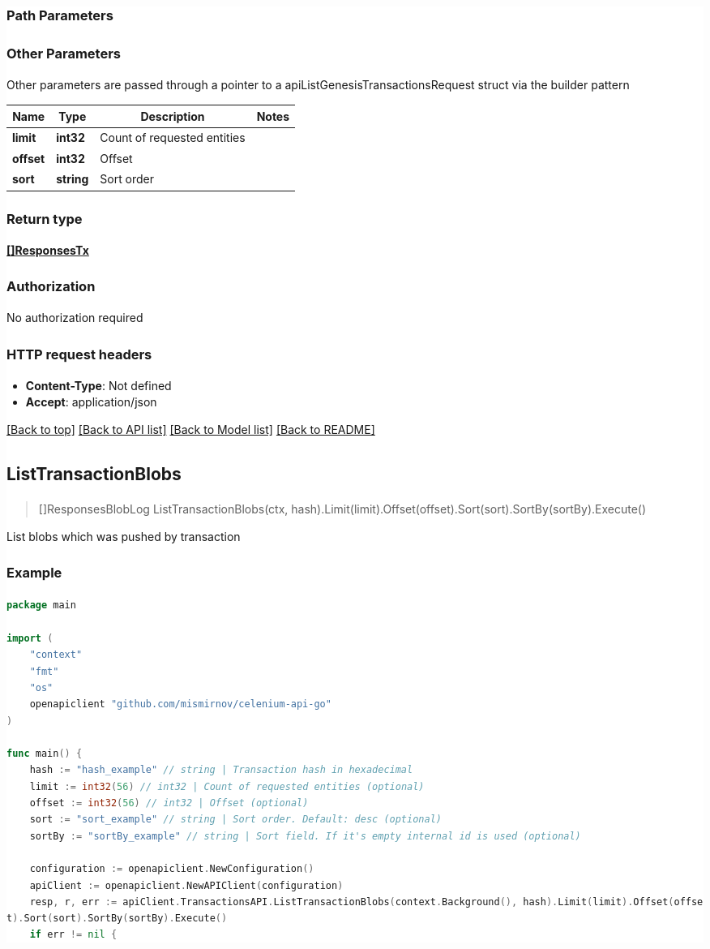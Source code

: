 ### Path Parameters



### Other Parameters

Other parameters are passed through a pointer to a apiListGenesisTransactionsRequest struct via the builder pattern


Name | Type | Description  | Notes
------------- | ------------- | ------------- | -------------
 **limit** | **int32** | Count of requested entities | 
 **offset** | **int32** | Offset | 
 **sort** | **string** | Sort order | 

### Return type

[**[]ResponsesTx**](ResponsesTx.md)

### Authorization

No authorization required

### HTTP request headers

- **Content-Type**: Not defined
- **Accept**: application/json

[[Back to top]](#) [[Back to API list]](../README.md#documentation-for-api-endpoints)
[[Back to Model list]](../README.md#documentation-for-models)
[[Back to README]](../README.md)


## ListTransactionBlobs

> []ResponsesBlobLog ListTransactionBlobs(ctx, hash).Limit(limit).Offset(offset).Sort(sort).SortBy(sortBy).Execute()

List blobs which was pushed by transaction



### Example

```go
package main

import (
	"context"
	"fmt"
	"os"
	openapiclient "github.com/mismirnov/celenium-api-go"
)

func main() {
	hash := "hash_example" // string | Transaction hash in hexadecimal
	limit := int32(56) // int32 | Count of requested entities (optional)
	offset := int32(56) // int32 | Offset (optional)
	sort := "sort_example" // string | Sort order. Default: desc (optional)
	sortBy := "sortBy_example" // string | Sort field. If it's empty internal id is used (optional)

	configuration := openapiclient.NewConfiguration()
	apiClient := openapiclient.NewAPIClient(configuration)
	resp, r, err := apiClient.TransactionsAPI.ListTransactionBlobs(context.Background(), hash).Limit(limit).Offset(offset).Sort(sort).SortBy(sortBy).Execute()
	if err != nil {
```